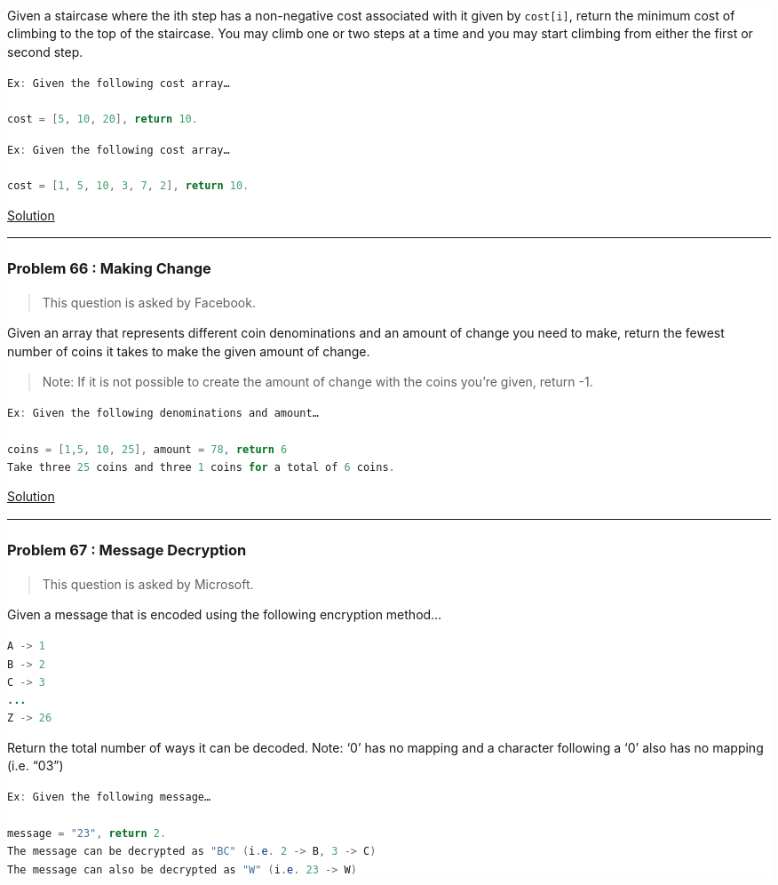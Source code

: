 Given a staircase where the ith step has a non-negative cost associated with it given by ```cost[i]```, return the minimum cost of climbing to the top of the staircase. You may climb one or two steps at a time and you may start climbing from either the first or second step.

```java
Ex: Given the following cost array…

cost = [5, 10, 20], return 10.
```

```java
Ex: Given the following cost array…

cost = [1, 5, 10, 3, 7, 2], return 10.
```

[Solution](/Solutions/StairMaster.java)

---

### Problem 66 : Making Change

> This question is asked by Facebook.

Given an array that represents different coin denominations and an amount of change you need to make, return the fewest number of coins it takes to make the given amount of change.

> Note: If it is not possible to create the amount of change with the coins you’re given, return -1.

```java
Ex: Given the following denominations and amount…

coins = [1,5, 10, 25], amount = 78, return 6
Take three 25 coins and three 1 coins for a total of 6 coins.
```

[Solution](/Solutions/MakingChange.java)

---

### Problem 67 : Message Decryption

> This question is asked by Microsoft.

Given a message that is encoded using the following encryption method…

```java
A -> 1
B -> 2
C -> 3
...
Z -> 26
```

Return the total number of ways it can be decoded.
Note: ‘0’ has no mapping and a character following a ‘0’ also has no mapping (i.e. “03”)

```java
Ex: Given the following message…

message = "23", return 2.
The message can be decrypted as "BC" (i.e. 2 -> B, 3 -> C)
The message can also be decrypted as "W" (i.e. 23 -> W)
```

